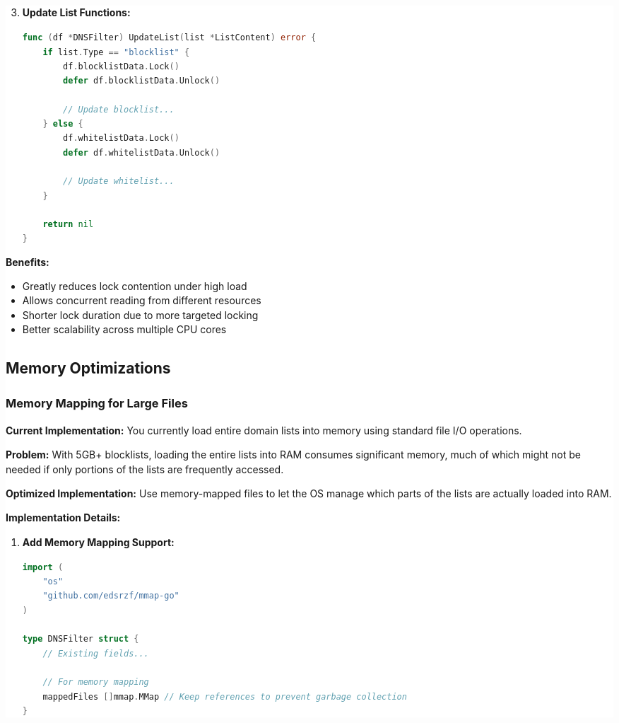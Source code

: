 3. **Update List Functions:**
   ```go
   func (df *DNSFilter) UpdateList(list *ListContent) error {
       if list.Type == "blocklist" {
           df.blocklistData.Lock()
           defer df.blocklistData.Unlock()
           
           // Update blocklist...
       } else {
           df.whitelistData.Lock()
           defer df.whitelistData.Unlock()
           
           // Update whitelist...
       }
       
       return nil
   }
   ```

**Benefits:**
- Greatly reduces lock contention under high load
- Allows concurrent reading from different resources
- Shorter lock duration due to more targeted locking
- Better scalability across multiple CPU cores

## Memory Optimizations

### Memory Mapping for Large Files

**Current Implementation:**
You currently load entire domain lists into memory using standard file I/O operations.

**Problem:**
With 5GB+ blocklists, loading the entire lists into RAM consumes significant memory, much of which might not be needed if only portions of the lists are frequently accessed.

**Optimized Implementation:**
Use memory-mapped files to let the OS manage which parts of the lists are actually loaded into RAM.

**Implementation Details:**

1. **Add Memory Mapping Support:**
   ```go
   import (
       "os"
       "github.com/edsrzf/mmap-go"
   )
   
   type DNSFilter struct {
       // Existing fields...
       
       // For memory mapping
       mappedFiles []mmap.MMap // Keep references to prevent garbage collection
   }
   ```
